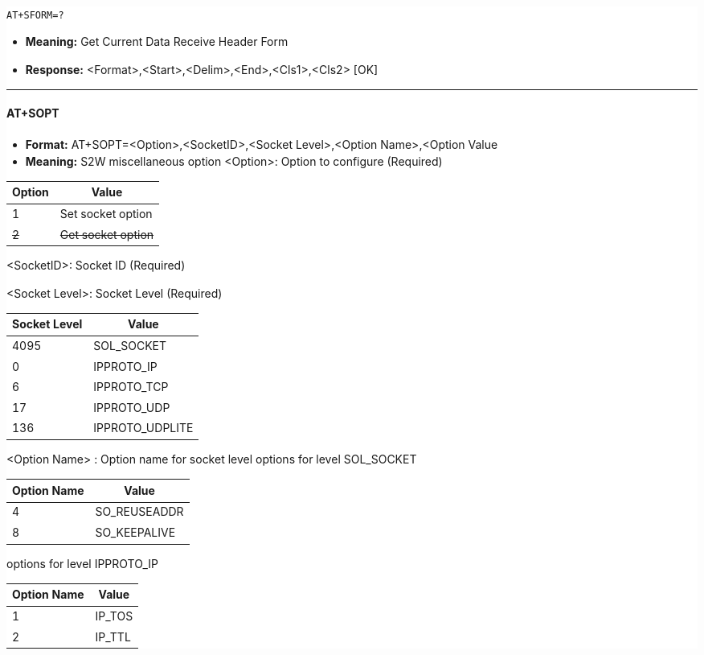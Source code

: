     AT+SFORM=?

  - **Meaning:** Get Current Data Receive Header Form

  - **Response:**
    &#60;Format&#62;,&#60;Start&#62;,&#60;Delim&#62;,&#60;End&#62;,&#60;Cls1&#62;,&#60;Cls2&#62;
    [OK]

-----

#### AT+SOPT

- **Format:** 
     AT+SOPT=&#60;Option&#62;,&#60;SocketID&#62;,&#60;Socket Level&#62;,&#60;Option Name&#62;,&#60;Option Value
- **Meaning:** S2W miscellaneous option 
&#60;Option&#62;: Option to configure (Required)

| Option | Value                 |
| ------ | --------------------- |
| 1      | Set socket option     |
| ~~2~~  | ~~Get socket option~~ |

&#60;SocketID&#62;: Socket ID (Required)

&#60;Socket Level&#62;: Socket Level (Required)

| Socket Level | Value            |
| ------------ | ---------------- |
| 4095         | SOL_SOCKET      |
| 0            | IPPROTO_IP      |
| 6            | IPPROTO_TCP     |
| 17           | IPPROTO_UDP     |
| 136          | IPPROTO_UDPLITE |

&#60;Option Name&#62; : Option name for socket level options for level
SOL_SOCKET

| Option Name | Value         |
| ----------- | ------------- |
| 4           | SO_REUSEADDR |
| 8           | SO_KEEPALIVE |

options for level IPPROTO_IP

| Option Name | Value   |
| ----------- | ------- |
| 1           | IP_TOS |
| 2           | IP_TTL |
